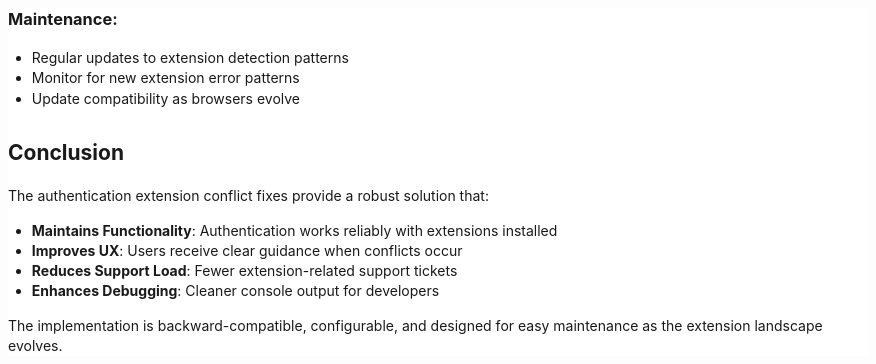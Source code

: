 ### Maintenance:
- Regular updates to extension detection patterns
- Monitor for new extension error patterns
- Update compatibility as browsers evolve

## Conclusion

The authentication extension conflict fixes provide a robust solution that:
- **Maintains Functionality**: Authentication works reliably with extensions installed
- **Improves UX**: Users receive clear guidance when conflicts occur
- **Reduces Support Load**: Fewer extension-related support tickets
- **Enhances Debugging**: Cleaner console output for developers

The implementation is backward-compatible, configurable, and designed for easy maintenance as the extension landscape evolves.
